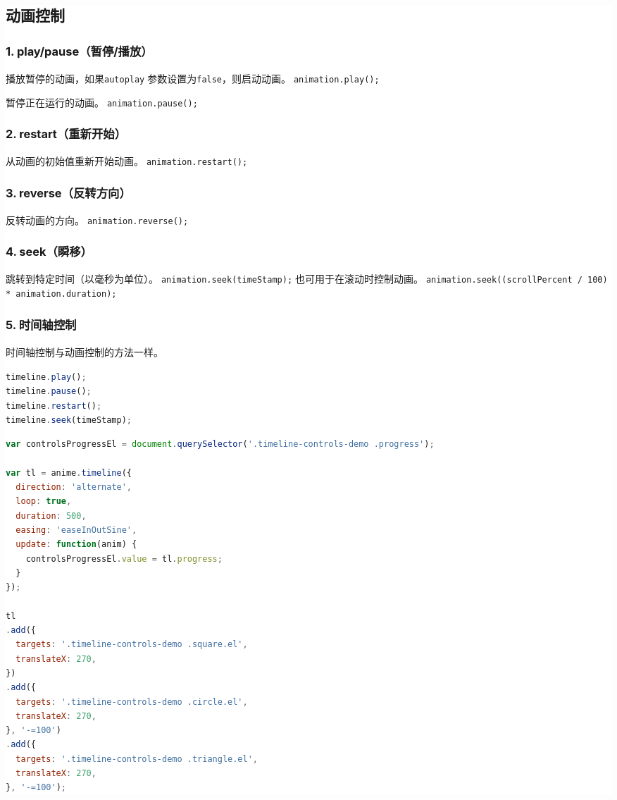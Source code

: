 ## 动画控制

### 1. play/pause（暂停/播放）

播放暂停的动画，如果`autoplay` 参数设置为`false`，则启动动画。
`animation.play();`

暂停正在运行的动画。
`animation.pause();`

### 2. restart（重新开始）

从动画的初始值重新开始动画。
`animation.restart();`

### 3. reverse（反转方向）

反转动画的方向。
`animation.reverse();`

### 4. seek（瞬移）

跳转到特定时间（以毫秒为单位）。
`animation.seek(timeStamp);`
也可用于在滚动时控制动画。
`animation.seek((scrollPercent / 100) * animation.duration);`

### 5. 时间轴控制

时间轴控制与动画控制的方法一样。

```javascript
timeline.play();
timeline.pause();
timeline.restart();
timeline.seek(timeStamp);
```

```javascript
var controlsProgressEl = document.querySelector('.timeline-controls-demo .progress');

var tl = anime.timeline({
  direction: 'alternate',
  loop: true,
  duration: 500,
  easing: 'easeInOutSine',
  update: function(anim) {
    controlsProgressEl.value = tl.progress;
  }
});

tl
.add({
  targets: '.timeline-controls-demo .square.el',
  translateX: 270,
})
.add({
  targets: '.timeline-controls-demo .circle.el',
  translateX: 270,
}, '-=100')
.add({
  targets: '.timeline-controls-demo .triangle.el',
  translateX: 270,
}, '-=100');

```